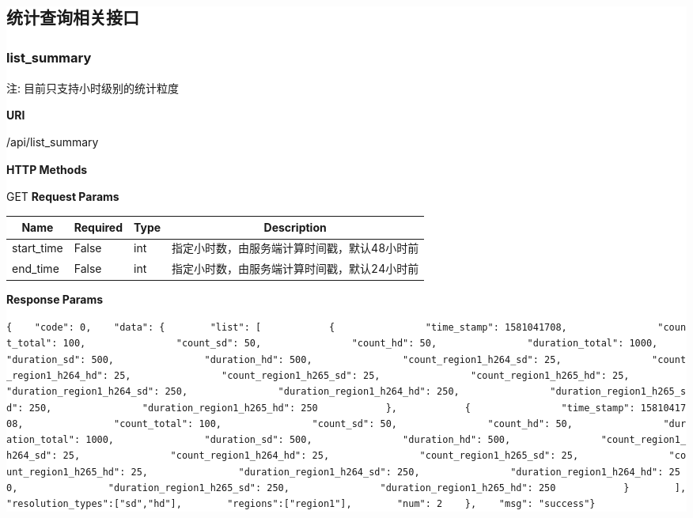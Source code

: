 

## 统计查询相关接口

### list_summary

注: 目前只支持小时级别的统计粒度

**URI**

/api/list_summary

**HTTP Methods**

GET
**Request Params**

| Name       | Required | Type | Description                                  |
| ---------- | -------- | ---- | -------------------------------------------- |
| start_time | False    | int  | 指定小时数，由服务端计算时间戳，默认48小时前 |
| end_time   | False    | int  | 指定小时数，由服务端计算时间戳，默认24小时前 |

**Response Params**  

```
{    "code": 0,    "data": {        "list": [            {                "time_stamp": 1581041708,                "count_total": 100,                "count_sd": 50,                "count_hd": 50,                "duration_total": 1000,                "duration_sd": 500,                "duration_hd": 500,                "count_region1_h264_sd": 25,                "count_region1_h264_hd": 25,                "count_region1_h265_sd": 25,                "count_region1_h265_hd": 25,                "duration_region1_h264_sd": 250,                "duration_region1_h264_hd": 250,                "duration_region1_h265_sd": 250,                "duration_region1_h265_hd": 250            },            {                "time_stamp": 1581041708,                "count_total": 100,                "count_sd": 50,                "count_hd": 50,                "duration_total": 1000,                "duration_sd": 500,                "duration_hd": 500,                "count_region1_h264_sd": 25,                "count_region1_h264_hd": 25,                "count_region1_h265_sd": 25,                "count_region1_h265_hd": 25,                "duration_region1_h264_sd": 250,                "duration_region1_h264_hd": 250,                "duration_region1_h265_sd": 250,                "duration_region1_h265_hd": 250            }        ],        "resolution_types":["sd","hd"],        "regions":["region1"],        "num": 2    },    "msg": "success"}
```

